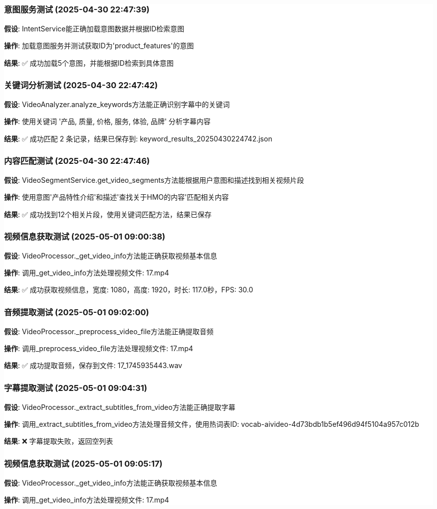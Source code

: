 
### 意图服务测试 (2025-04-30 22:47:39)

**假设**: IntentService能正确加载意图数据并根据ID检索意图

**操作**: 加载意图服务并测试获取ID为'product_features'的意图

**结果**: ✅ 成功加载5个意图，并能根据ID检索到具体意图


### 关键词分析测试 (2025-04-30 22:47:42)

**假设**: VideoAnalyzer.analyze_keywords方法能正确识别字幕中的关键词

**操作**: 使用关键词 '产品, 质量, 价格, 服务, 体验, 品牌' 分析字幕内容

**结果**: ✅ 成功匹配 2 条记录，结果已保存到: keyword_results_20250430224742.json


### 内容匹配测试 (2025-04-30 22:47:46)

**假设**: VideoSegmentService.get_video_segments方法能根据用户意图和描述找到相关视频片段

**操作**: 使用意图'产品特性介绍'和描述'查找关于HMO的内容'匹配相关内容

**结果**: ✅ 成功找到12个相关片段，使用关键词匹配方法，结果已保存


### 视频信息获取测试 (2025-05-01 09:00:38)

**假设**: VideoProcessor._get_video_info方法能正确获取视频基本信息

**操作**: 调用_get_video_info方法处理视频文件: 17.mp4

**结果**: ✅ 成功获取视频信息，宽度: 1080，高度: 1920，时长: 117.0秒，FPS: 30.0


### 音频提取测试 (2025-05-01 09:02:00)

**假设**: VideoProcessor._preprocess_video_file方法能正确提取音频

**操作**: 调用_preprocess_video_file方法处理视频文件: 17.mp4

**结果**: ✅ 成功提取音频，保存到文件: 17_1745935443.wav


### 字幕提取测试 (2025-05-01 09:04:31)

**假设**: VideoProcessor._extract_subtitles_from_video方法能正确提取字幕

**操作**: 调用_extract_subtitles_from_video方法处理音频文件，使用热词表ID: vocab-aivideo-4d73bdb1b5ef496d94f5104a957c012b

**结果**: ❌ 字幕提取失败，返回空列表


### 视频信息获取测试 (2025-05-01 09:05:17)

**假设**: VideoProcessor._get_video_info方法能正确获取视频基本信息

**操作**: 调用_get_video_info方法处理视频文件: 17.mp4
